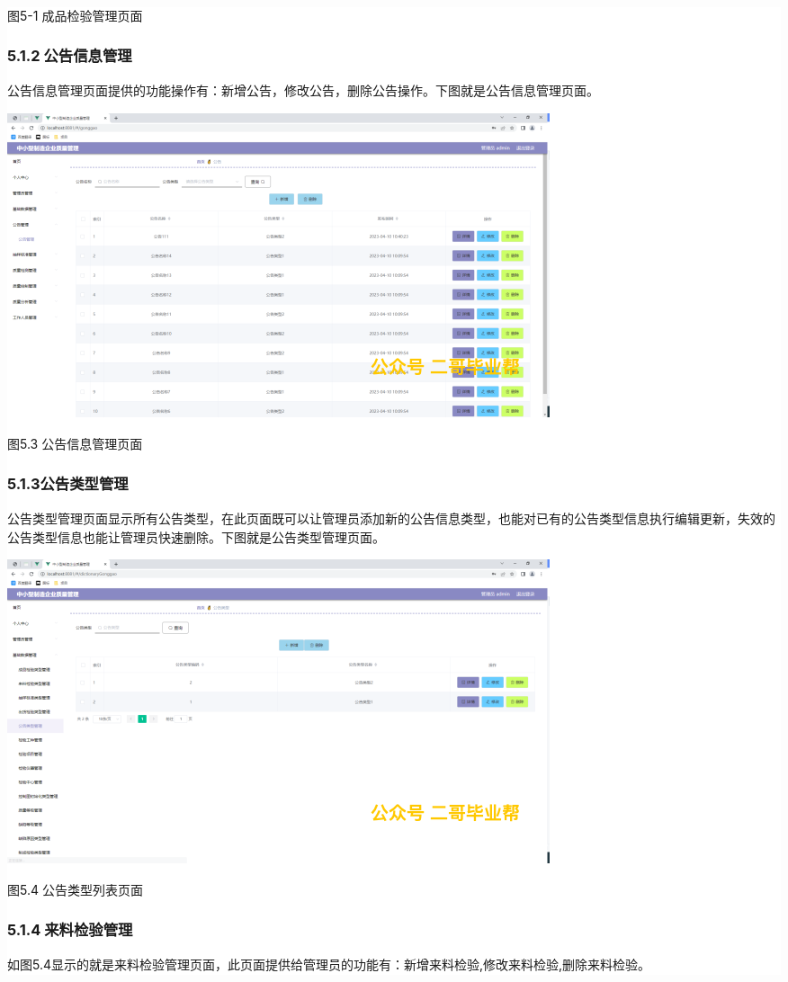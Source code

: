 图5-1 成品检验管理页面
### 5.1.2 公告信息管理
公告信息管理页面提供的功能操作有：新增公告，修改公告，删除公告操作。下图就是公告信息管理页面。

![](/md/blog.018.png)

图5.3 公告信息管理页面
### 5.1.3公告类型管理
公告类型管理页面显示所有公告类型，在此页面既可以让管理员添加新的公告信息类型，也能对已有的公告类型信息执行编辑更新，失效的公告类型信息也能让管理员快速删除。下图就是公告类型管理页面。

![](/md/blog.019.png)

图5.4 公告类型列表页面
### 5.1.4 来料检验管理
如图5.4显示的就是来料检验管理页面，此页面提供给管理员的功能有：新增来料检验,修改来料检验,删除来料检验。
